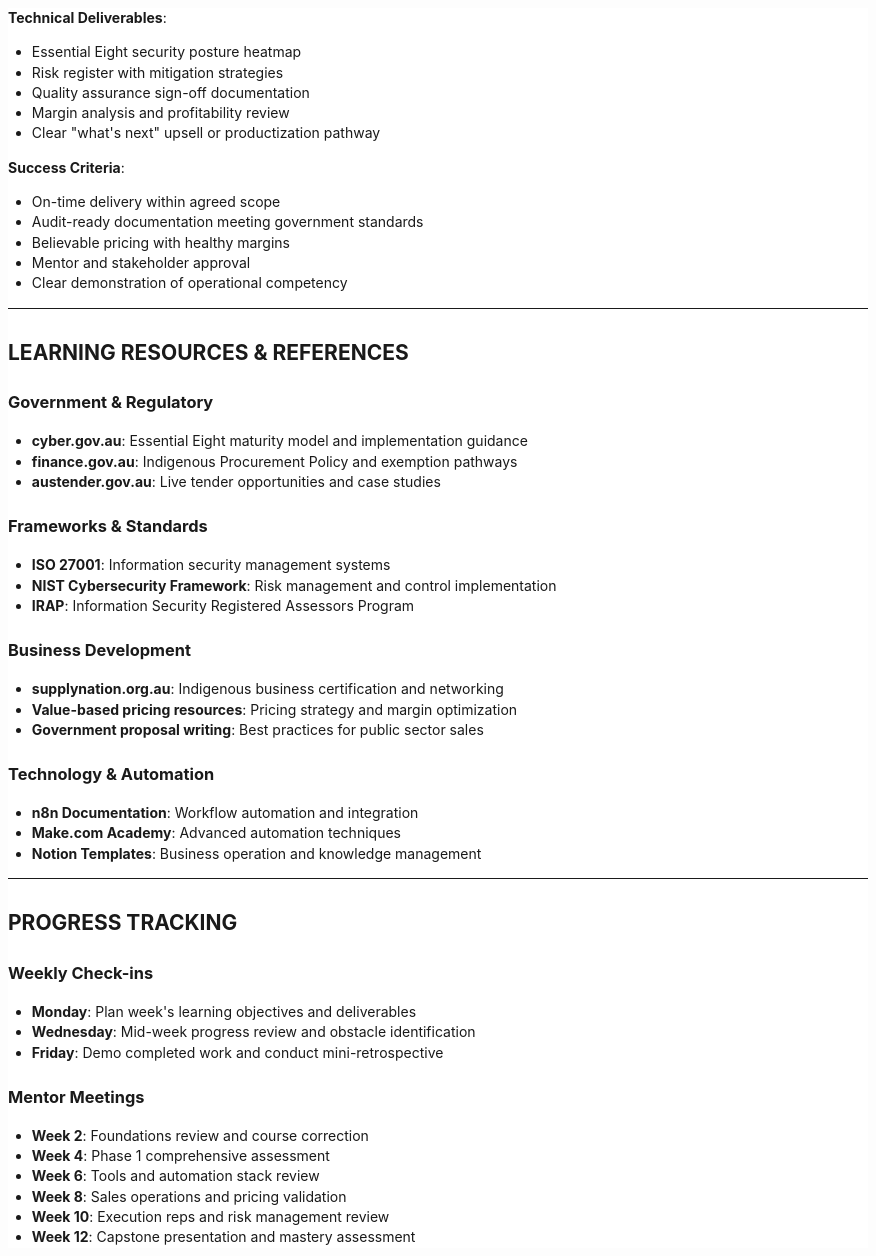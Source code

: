 **Technical Deliverables**:
- Essential Eight security posture heatmap
- Risk register with mitigation strategies
- Quality assurance sign-off documentation
- Margin analysis and profitability review
- Clear "what's next" upsell or productization pathway

**Success Criteria**:
- On-time delivery within agreed scope
- Audit-ready documentation meeting government standards
- Believable pricing with healthy margins
- Mentor and stakeholder approval
- Clear demonstration of operational competency

---

## LEARNING RESOURCES & REFERENCES

### Government & Regulatory
- **cyber.gov.au**: Essential Eight maturity model and implementation guidance
- **finance.gov.au**: Indigenous Procurement Policy and exemption pathways
- **austender.gov.au**: Live tender opportunities and case studies

### Frameworks & Standards
- **ISO 27001**: Information security management systems
- **NIST Cybersecurity Framework**: Risk management and control implementation
- **IRAP**: Information Security Registered Assessors Program

### Business Development
- **supplynation.org.au**: Indigenous business certification and networking
- **Value-based pricing resources**: Pricing strategy and margin optimization
- **Government proposal writing**: Best practices for public sector sales

### Technology & Automation
- **n8n Documentation**: Workflow automation and integration
- **Make.com Academy**: Advanced automation techniques
- **Notion Templates**: Business operation and knowledge management

---

## PROGRESS TRACKING

### Weekly Check-ins
- **Monday**: Plan week's learning objectives and deliverables
- **Wednesday**: Mid-week progress review and obstacle identification
- **Friday**: Demo completed work and conduct mini-retrospective

### Mentor Meetings
- **Week 2**: Foundations review and course correction
- **Week 4**: Phase 1 comprehensive assessment
- **Week 6**: Tools and automation stack review
- **Week 8**: Sales operations and pricing validation
- **Week 10**: Execution reps and risk management review
- **Week 12**: Capstone presentation and mastery assessment
